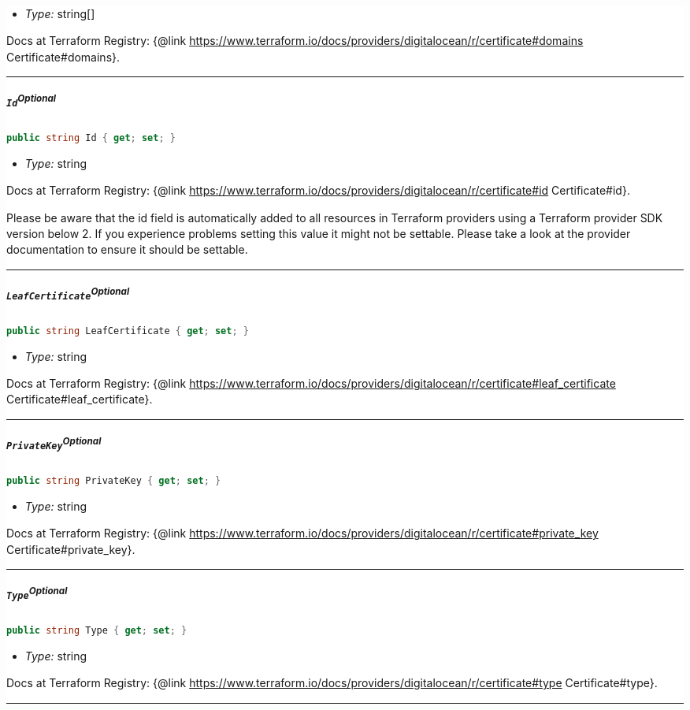 - *Type:* string[]

Docs at Terraform Registry: {@link https://www.terraform.io/docs/providers/digitalocean/r/certificate#domains Certificate#domains}.

---

##### `Id`<sup>Optional</sup> <a name="Id" id="@cdktf/provider-digitalocean.certificate.CertificateConfig.property.id"></a>

```csharp
public string Id { get; set; }
```

- *Type:* string

Docs at Terraform Registry: {@link https://www.terraform.io/docs/providers/digitalocean/r/certificate#id Certificate#id}.

Please be aware that the id field is automatically added to all resources in Terraform providers using a Terraform provider SDK version below 2.
If you experience problems setting this value it might not be settable. Please take a look at the provider documentation to ensure it should be settable.

---

##### `LeafCertificate`<sup>Optional</sup> <a name="LeafCertificate" id="@cdktf/provider-digitalocean.certificate.CertificateConfig.property.leafCertificate"></a>

```csharp
public string LeafCertificate { get; set; }
```

- *Type:* string

Docs at Terraform Registry: {@link https://www.terraform.io/docs/providers/digitalocean/r/certificate#leaf_certificate Certificate#leaf_certificate}.

---

##### `PrivateKey`<sup>Optional</sup> <a name="PrivateKey" id="@cdktf/provider-digitalocean.certificate.CertificateConfig.property.privateKey"></a>

```csharp
public string PrivateKey { get; set; }
```

- *Type:* string

Docs at Terraform Registry: {@link https://www.terraform.io/docs/providers/digitalocean/r/certificate#private_key Certificate#private_key}.

---

##### `Type`<sup>Optional</sup> <a name="Type" id="@cdktf/provider-digitalocean.certificate.CertificateConfig.property.type"></a>

```csharp
public string Type { get; set; }
```

- *Type:* string

Docs at Terraform Registry: {@link https://www.terraform.io/docs/providers/digitalocean/r/certificate#type Certificate#type}.

---



